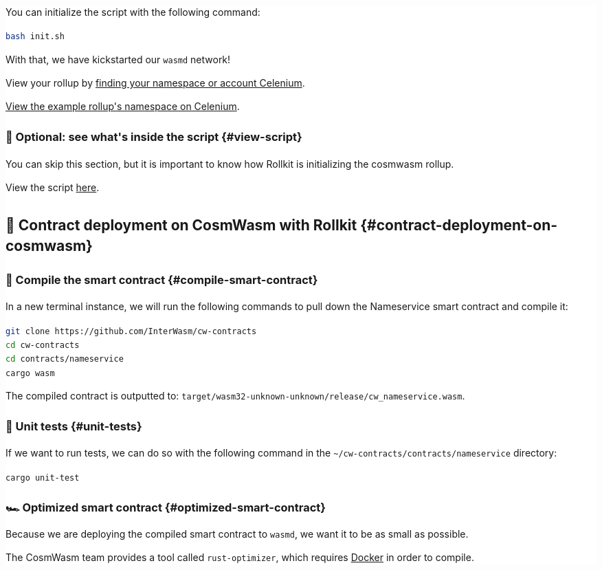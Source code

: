 You can initialize the script with the following command:

```bash
bash init.sh
```

With that, we have kickstarted our `wasmd` network!

View your rollup by
[finding your namespace or account Celenium](https://celenium.io).

[View the example rollup's namespace on Celenium](https://celenium.io/namespace/0000000000000000000000000000000000000000636f736d7761736d).

### 💠 Optional: see what's inside the script {#view-script}

You can skip this section, but it is important to know
how Rollkit is initializing the cosmwasm rollup.

View the script
[here](https://github.com/rollkit/docs/blob/main/scripts/cosmwasm/init.sh).

## 📒 Contract deployment on CosmWasm with Rollkit {#contract-deployment-on-cosmwasm}

### 🤖 Compile the smart contract {#compile-smart-contract}

In a new terminal instance, we will run the following commands to pull down the
Nameservice smart contract and compile it:

```bash
git clone https://github.com/InterWasm/cw-contracts
cd cw-contracts
cd contracts/nameservice
cargo wasm
```

The compiled contract is outputted to:
`target/wasm32-unknown-unknown/release/cw_nameservice.wasm`.

### 🧪 Unit tests {#unit-tests}

If we want to run tests, we can do so with the following command in the
`~/cw-contracts/contracts/nameservice` directory:

```bash
cargo unit-test
```

### 🏎️ Optimized smart contract {#optimized-smart-contract}

Because we are deploying the compiled smart contract to `wasmd`,
we want it to be as small as possible.


The CosmWasm team provides a tool called `rust-optimizer`, which requires
[Docker](#docker-installation) in order to compile.
